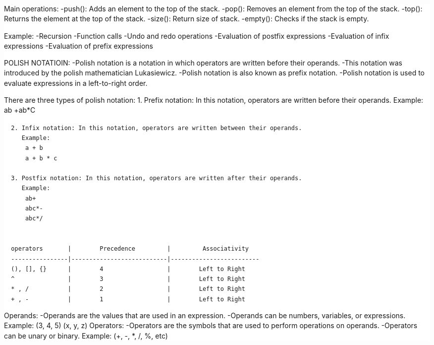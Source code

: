    Main operations:
      -push(): Adds an element to the top of the stack.
      -pop(): Removes an element from the top of the stack.
      -top(): Returns the element at the top of the stack.
      -size(): Return size of stack.
      -empty(): Checks if the stack is empty.




   Example:
      -Recursion
      -Function calls
      -Undo and redo operations
      -Evaluation of postfix expressions
      -Evaluation of infix expressions
      -Evaluation of prefix expressions


POLISH NOTATIOIN:
   -Polish notation is a notation in which operators are written before their operands.
   -This notation was introduced by the polish mathematician Lukasiewicz.
   -Polish notation is also known as prefix notation.
   -Polish notation is used to evaluate expressions in a left-to-right order.

   There are three types of polish notation:
      1. Prefix notation: In this notation, operators are written before their operands.
         Example:
          ab
          +ab*C

      2. Infix notation: In this notation, operators are written between their operands.
         Example:
          a + b   
          a + b * c

      3. Postfix notation: In this notation, operators are written after their operands.
         Example:
          ab+
          abc*-
          abc*/


      operators       |        Precedence         |         Associativity
      ----------------|---------------------------|-------------------------
      (), [], {}      |        4                  |        Left to Right
      ^               |        3                  |        Left to Right
      * , /           |        2                  |        Left to Right
      + , -           |        1                  |        Left to Right

   
   Operands:
      -Operands are the values that are used in an expression.
      -Operands can be numbers, variables, or expressions.
      Example:
         (3, 4, 5)
         (x, y, z)
   Operators:
      -Operators are the symbols that are used to perform operations on operands.
      -Operators can be unary or binary.
      Example:
         (+, -, *, /, %, etc)
   